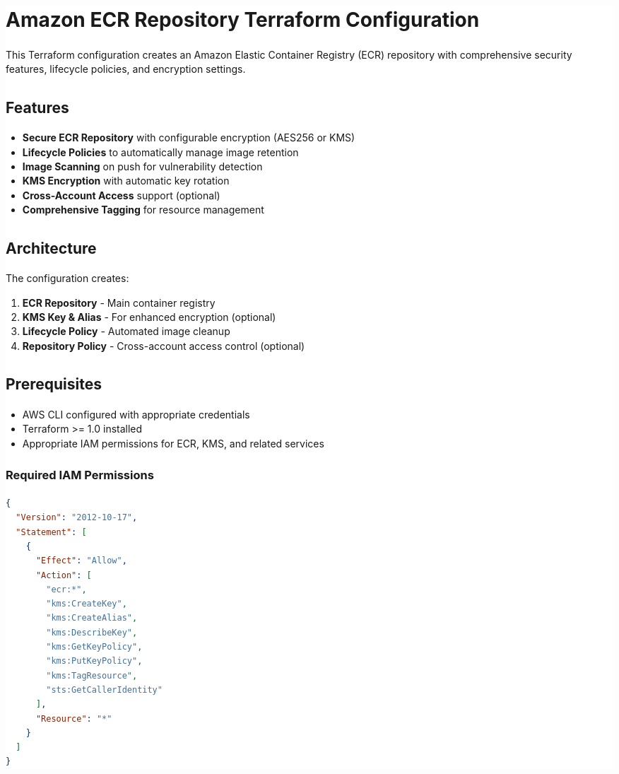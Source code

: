 # Amazon ECR Repository Terraform Configuration

This Terraform configuration creates an Amazon Elastic Container Registry (ECR) repository with comprehensive security features, lifecycle policies, and encryption settings.

## Features

- **Secure ECR Repository** with configurable encryption (AES256 or KMS)
- **Lifecycle Policies** to automatically manage image retention
- **Image Scanning** on push for vulnerability detection
- **KMS Encryption** with automatic key rotation
- **Cross-Account Access** support (optional)
- **Comprehensive Tagging** for resource management

## Architecture

The configuration creates:

1. **ECR Repository** - Main container registry
2. **KMS Key & Alias** - For enhanced encryption (optional)
3. **Lifecycle Policy** - Automated image cleanup
4. **Repository Policy** - Cross-account access control (optional)

## Prerequisites

- AWS CLI configured with appropriate credentials
- Terraform >= 1.0 installed
- Appropriate IAM permissions for ECR, KMS, and related services

### Required IAM Permissions

```json
{
  "Version": "2012-10-17",
  "Statement": [
    {
      "Effect": "Allow",
      "Action": [
        "ecr:*",
        "kms:CreateKey",
        "kms:CreateAlias",
        "kms:DescribeKey",
        "kms:GetKeyPolicy",
        "kms:PutKeyPolicy",
        "kms:TagResource",
        "sts:GetCallerIdentity"
      ],
      "Resource": "*"
    }
  ]
}
```
